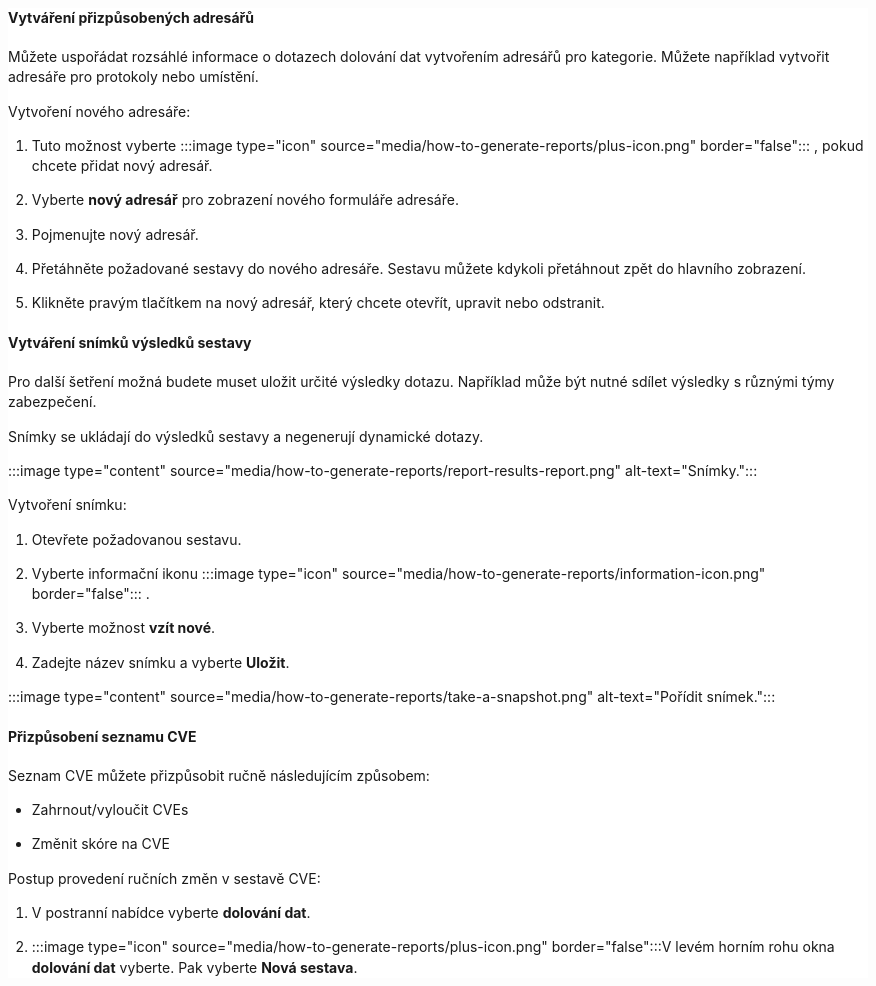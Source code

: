 #### <a name="create-customized-directories"></a>Vytváření přizpůsobených adresářů 

Můžete uspořádat rozsáhlé informace o dotazech dolování dat vytvořením adresářů pro kategorie. Můžete například vytvořit adresáře pro protokoly nebo umístění.

Vytvoření nového adresáře:

1. Tuto možnost vyberte :::image type="icon" source="media/how-to-generate-reports/plus-icon.png" border="false"::: , pokud chcete přidat nový adresář.

2. Vyberte **nový adresář** pro zobrazení nového formuláře adresáře.

3. Pojmenujte nový adresář.

4. Přetáhněte požadované sestavy do nového adresáře. Sestavu můžete kdykoli přetáhnout zpět do hlavního zobrazení.

5. Klikněte pravým tlačítkem na nový adresář, který chcete otevřít, upravit nebo odstranit.

#### <a name="create-snapshots-of-report-results"></a>Vytváření snímků výsledků sestavy

Pro další šetření možná budete muset uložit určité výsledky dotazu. Například může být nutné sdílet výsledky s různými týmy zabezpečení.

Snímky se ukládají do výsledků sestavy a negenerují dynamické dotazy.

:::image type="content" source="media/how-to-generate-reports/report-results-report.png" alt-text="Snímky.":::

Vytvoření snímku:

1. Otevřete požadovanou sestavu.

2. Vyberte informační ikonu :::image type="icon" source="media/how-to-generate-reports/information-icon.png" border="false"::: .

3. Vyberte možnost **vzít nové**.

4. Zadejte název snímku a vyberte **Uložit**.

:::image type="content" source="media/how-to-generate-reports/take-a-snapshot.png" alt-text="Pořídit snímek.":::

#### <a name="customize-the-cve-list"></a>Přizpůsobení seznamu CVE

Seznam CVE můžete přizpůsobit ručně následujícím způsobem:

  - Zahrnout/vyloučit CVEs

  - Změnit skóre na CVE

Postup provedení ručních změn v sestavě CVE:

1.  V postranní nabídce vyberte **dolování dat**.

2. :::image type="icon" source="media/how-to-generate-reports/plus-icon.png" border="false":::V levém horním rohu okna **dolování dat** vyberte. Pak vyberte **Nová sestava**.
